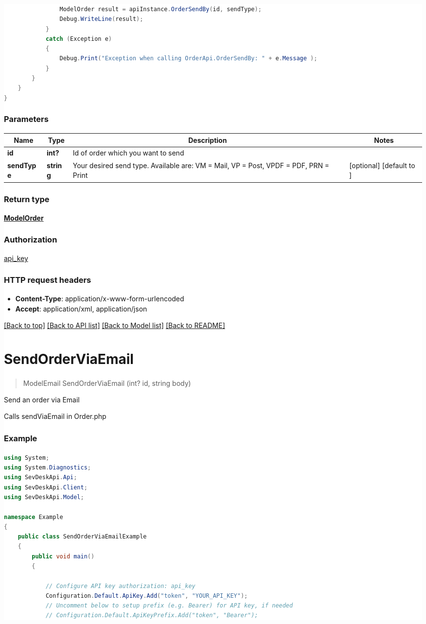 ```csharp
                ModelOrder result = apiInstance.OrderSendBy(id, sendType);
                Debug.WriteLine(result);
            }
            catch (Exception e)
            {
                Debug.Print("Exception when calling OrderApi.OrderSendBy: " + e.Message );
            }
        }
    }
}
```

### Parameters

Name | Type | Description  | Notes
------------- | ------------- | ------------- | -------------
 **id** | **int?**| Id of order which you want to send | 
 **sendType** | **string**| Your desired send type. Available are: VM &#x3D; Mail, VP &#x3D; Post, VPDF &#x3D; PDF, PRN &#x3D; Print | [optional] [default to ]

### Return type

[**ModelOrder**](ModelOrder.md)

### Authorization

[api_key](../README.md#api_key)

### HTTP request headers

 - **Content-Type**: application/x-www-form-urlencoded
 - **Accept**: application/xml, application/json

[[Back to top]](#) [[Back to API list]](../README.md#documentation-for-api-endpoints) [[Back to Model list]](../README.md#documentation-for-models) [[Back to README]](../README.md)

<a name="sendorderviaemail"></a>
# **SendOrderViaEmail**
> ModelEmail SendOrderViaEmail (int? id, string body)

Send an order via Email

Calls sendViaEmail in Order.php

### Example
```csharp
using System;
using System.Diagnostics;
using SevDeskApi.Api;
using SevDeskApi.Client;
using SevDeskApi.Model;

namespace Example
{
    public class SendOrderViaEmailExample
    {
        public void main()
        {
            
            // Configure API key authorization: api_key
            Configuration.Default.ApiKey.Add("token", "YOUR_API_KEY");
            // Uncomment below to setup prefix (e.g. Bearer) for API key, if needed
            // Configuration.Default.ApiKeyPrefix.Add("token", "Bearer");

```